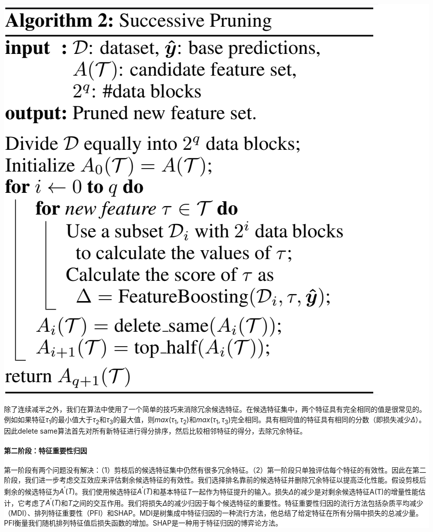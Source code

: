 ![](figs/3.png)

除了连续减半之外，我们在算法中使用了一个简单的技巧来消除冗余候选特征。在候选特征集中，两个特征具有完全相同的值是很常见的。例如如果特征$\tau_1$的最小值大于$\tau_2$和$\tau_3$的最大值，则$max(\tau_1,\tau_2)$和$max(\tau_1,\tau_3)$完全相同。具有相同值的特征具有相同的分数（即损失减少$\Delta$）。因此delete same算法首先对所有新特征进行得分排序，然后比较相邻特征的得分，去除冗余特征。

#### 第二阶段：特征重要性归因

第一阶段有两个问题没有解决：（1）剪枝后的候选特征集中仍然有很多冗余特征。（2）第一阶段只单独评估每个特征的有效性。因此在第二阶段，我们进一步考虑交互效应来评估剩余候选特征的有效性。我们选择排名靠前的候选特征并删除冗余特征以提高泛化性能。假设剪枝后剩余的候选特征为$A^{\prime}(T)$。我们使用候选特征$A^{\prime}(T)$和基本特征$T$一起作为特征提升的输入。损失$\Delta$的减少是对剩余候选特征A(T)的增量性能估计，它考虑了$A^{\prime}(T)$和$T$之间的交互作用。我们将损失$\Delta$的减少归因于每个候选特征的重要性。特征重要性归因的流行方法包括杂质平均减少（MDI）、排列特征重要性（PFI）和SHAP。MDI是树集成中特征归因的一种流行方法，他总结了给定特征在所有分隔中损失的总减少量。PFI衡量我们随机排列特征值后损失函数的增加。SHAP是一种用于特征归因的博弈论方法。
